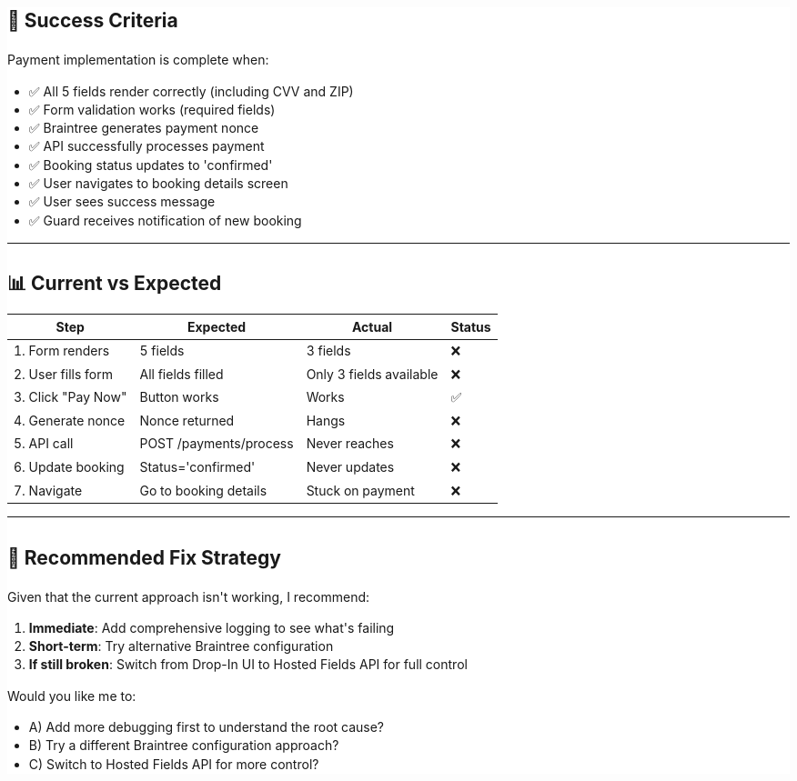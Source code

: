 
## 🎯 Success Criteria

Payment implementation is complete when:
- ✅ All 5 fields render correctly (including CVV and ZIP)
- ✅ Form validation works (required fields)
- ✅ Braintree generates payment nonce
- ✅ API successfully processes payment
- ✅ Booking status updates to 'confirmed'
- ✅ User navigates to booking details screen
- ✅ User sees success message
- ✅ Guard receives notification of new booking

---

## 📊 Current vs Expected

| Step | Expected | Actual | Status |
|------|----------|--------|--------|
| 1. Form renders | 5 fields | 3 fields | ❌ |
| 2. User fills form | All fields filled | Only 3 fields available | ❌ |
| 3. Click "Pay Now" | Button works | Works | ✅ |
| 4. Generate nonce | Nonce returned | Hangs | ❌ |
| 5. API call | POST /payments/process | Never reaches | ❌ |
| 6. Update booking | Status='confirmed' | Never updates | ❌ |
| 7. Navigate | Go to booking details | Stuck on payment | ❌ |

---

## 🔧 Recommended Fix Strategy

Given that the current approach isn't working, I recommend:

1. **Immediate**: Add comprehensive logging to see what's failing
2. **Short-term**: Try alternative Braintree configuration
3. **If still broken**: Switch from Drop-In UI to Hosted Fields API for full control

Would you like me to:
- A) Add more debugging first to understand the root cause?
- B) Try a different Braintree configuration approach?
- C) Switch to Hosted Fields API for more control?
